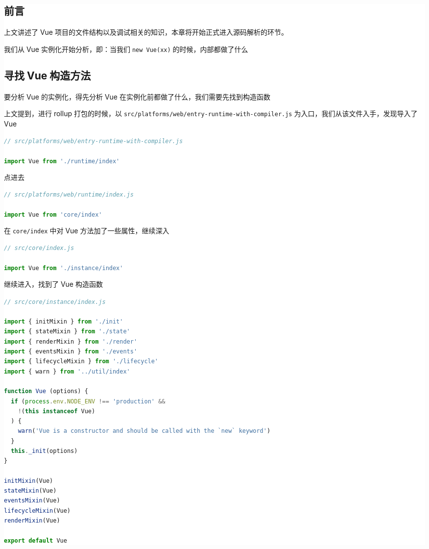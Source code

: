## 前言

上文讲述了 Vue 项目的文件结构以及调试相关的知识，本章将开始正式进入源码解析的环节。

我们从 Vue 实例化开始分析，即：当我们 `new Vue(xx)` 的时候，内部都做了什么

## 寻找 Vue 构造方法

要分析 Vue 的实例化，得先分析 Vue 在实例化前都做了什么，我们需要先找到构造函数

上文提到，进行 rollup 打包的时候，以 `src/platforms/web/entry-runtime-with-compiler.js` 为入口，我们从该文件入手，发现导入了 Vue
```js
// src/platforms/web/entry-runtime-with-compiler.js

import Vue from './runtime/index'
```

点进去
```js
// src/platforms/web/runtime/index.js

import Vue from 'core/index'
```
在 `core/index` 中对 Vue 方法加了一些属性，继续深入
```js
// src/core/index.js

import Vue from './instance/index'
```
继续进入，找到了 Vue 构造函数
```js
// src/core/instance/index.js

import { initMixin } from './init'
import { stateMixin } from './state'
import { renderMixin } from './render'
import { eventsMixin } from './events'
import { lifecycleMixin } from './lifecycle'
import { warn } from '../util/index'

function Vue (options) {
  if (process.env.NODE_ENV !== 'production' &&
    !(this instanceof Vue)
  ) {
    warn('Vue is a constructor and should be called with the `new` keyword')
  }
  this._init(options)
}

initMixin(Vue)
stateMixin(Vue)
eventsMixin(Vue)
lifecycleMixin(Vue)
renderMixin(Vue)

export default Vue

```
